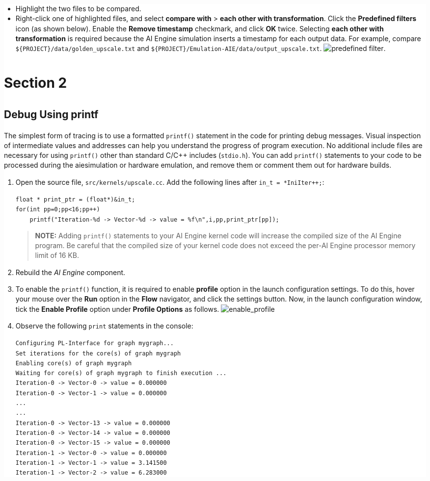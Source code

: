    * Highlight the two files to be compared.
   * Right-click one of highlighted files, and select **compare with** > **each other with transformation**. Click the **Predefined filters** icon (as shown below). Enable the **Remove timestamp** checkmark, and click **OK** twice. Selecting **each other with transformation** is required because the AI Engine simulation inserts a timestamp for each output data. For example, compare `${PROJECT}/data/golden_upscale.txt` and `${PROJECT}/Emulation-AIE/data/output_upscale.txt`.
![predefined filter](./Images/predefined_filter.PNG).

# Section 2

## Debug Using printf

The simplest form of tracing is to use a formatted `printf()` statement in the code for printing debug messages. Visual inspection of intermediate values and addresses can help you understand the progress of program execution. No additional include files are necessary for using `printf()` other than standard C/C++ includes (`stdio.h`). You can add `printf()` statements to your code to be processed during the aiesimulation or hardware emulation, and remove them or comment them out for hardware builds.

1. Open the source file, `src/kernels/upscale.cc`. Add the following lines after `in_t = *IniIter++;`:

    ```
    float * print_ptr = (float*)&in_t;
    for(int pp=0;pp<16;pp++)
        printf("Iteration-%d -> Vector-%d -> value = %f\n",i,pp,print_ptr[pp]);
    ```

    >**NOTE:** Adding `printf()` statements to your AI Engine kernel code will increase the compiled size of the AI Engine program. Be careful that the compiled size of your kernel code does not exceed the per-AI Engine processor memory limit of 16 KB.
2. Rebuild the *AI Engine* component.
3. To enable the `printf()` function, it is required to enable **profile** option in the launch configuration settings. To do this, hover your mouse over the **Run** option in the **Flow** navigator, and click the settings button. Now, in the launch configuration window, tick the **Enable Profile** option under **Profile Options** as follows.
![enable_profile](./Images/enable_profile.PNG)
4. Observe the following `print` statements in the console:

    ```
    Configuring PL-Interface for graph mygraph...
    Set iterations for the core(s) of graph mygraph
    Enabling core(s) of graph mygraph 
    Waiting for core(s) of graph mygraph to finish execution ...
    Iteration-0 -> Vector-0 -> value = 0.000000
    Iteration-0 -> Vector-1 -> value = 0.000000
    ...
    ...
    Iteration-0 -> Vector-13 -> value = 0.000000
    Iteration-0 -> Vector-14 -> value = 0.000000
    Iteration-0 -> Vector-15 -> value = 0.000000 
    Iteration-1 -> Vector-0 -> value = 0.000000
    Iteration-1 -> Vector-1 -> value = 3.141500
    Iteration-1 -> Vector-2 -> value = 6.283000
    ```
